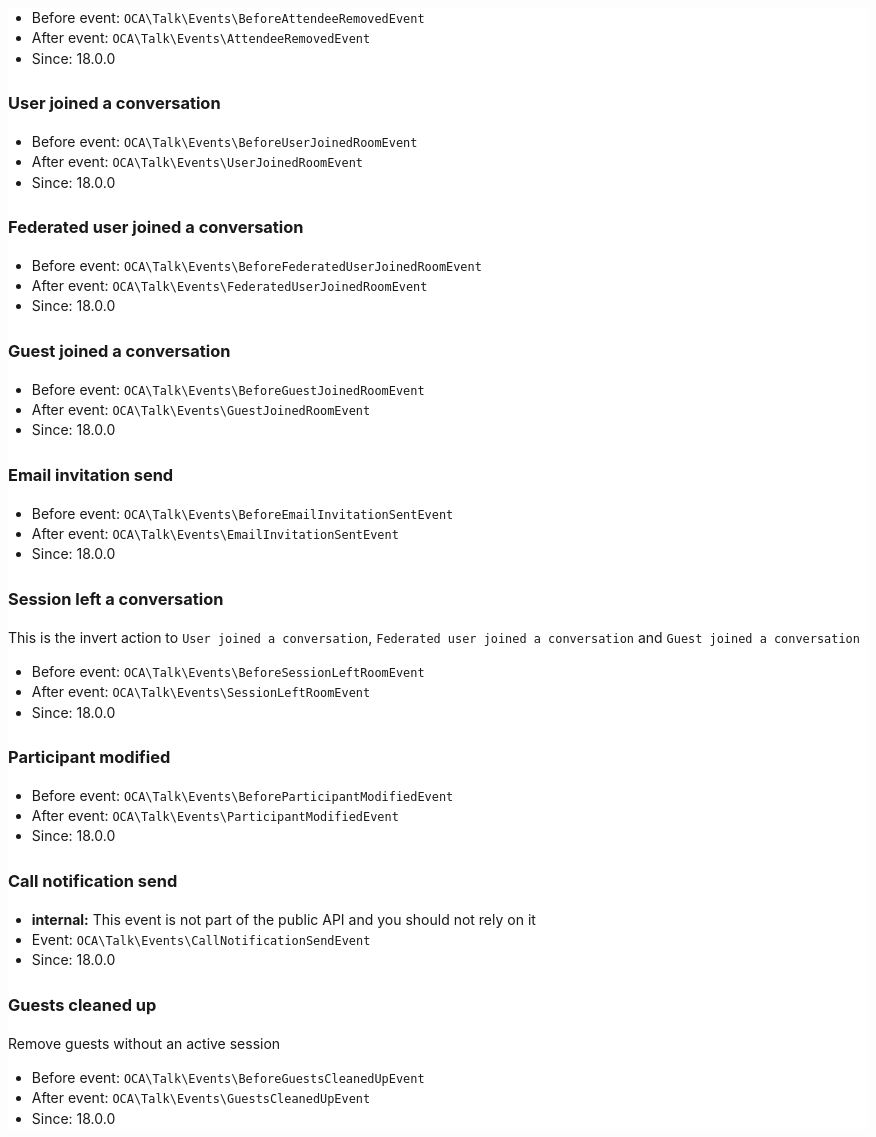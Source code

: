 * Before event: `OCA\Talk\Events\BeforeAttendeeRemovedEvent`
* After event: `OCA\Talk\Events\AttendeeRemovedEvent`
* Since: 18.0.0

### User joined a conversation

* Before event: `OCA\Talk\Events\BeforeUserJoinedRoomEvent`
* After event: `OCA\Talk\Events\UserJoinedRoomEvent`
* Since: 18.0.0

### Federated user joined a conversation

* Before event: `OCA\Talk\Events\BeforeFederatedUserJoinedRoomEvent`
* After event: `OCA\Talk\Events\FederatedUserJoinedRoomEvent`
* Since: 18.0.0

### Guest joined a conversation

* Before event: `OCA\Talk\Events\BeforeGuestJoinedRoomEvent`
* After event: `OCA\Talk\Events\GuestJoinedRoomEvent`
* Since: 18.0.0

### Email invitation send

* Before event: `OCA\Talk\Events\BeforeEmailInvitationSentEvent`
* After event: `OCA\Talk\Events\EmailInvitationSentEvent`
* Since: 18.0.0

### Session left a conversation

This is the invert action to `User joined a conversation`, `Federated user joined a conversation` and `Guest joined a conversation`

* Before event: `OCA\Talk\Events\BeforeSessionLeftRoomEvent`
* After event: `OCA\Talk\Events\SessionLeftRoomEvent`
* Since: 18.0.0

### Participant modified

* Before event: `OCA\Talk\Events\BeforeParticipantModifiedEvent`
* After event: `OCA\Talk\Events\ParticipantModifiedEvent`
* Since: 18.0.0

### Call notification send

* **internal:** This event is not part of the public API and you should not rely on it
* Event: `OCA\Talk\Events\CallNotificationSendEvent`
* Since: 18.0.0

### Guests cleaned up

Remove guests without an active session

* Before event: `OCA\Talk\Events\BeforeGuestsCleanedUpEvent`
* After event: `OCA\Talk\Events\GuestsCleanedUpEvent`
* Since: 18.0.0
